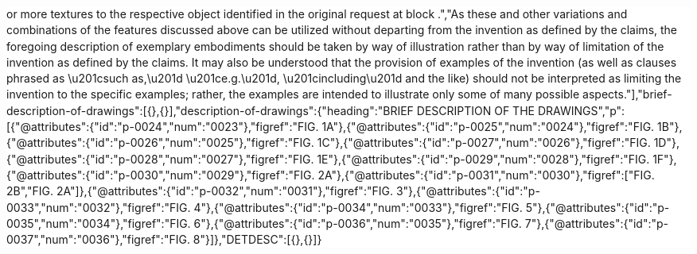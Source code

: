 or more textures to the respective object identified in the original request at block .","As these and other variations and combinations of the features discussed above can be utilized without departing from the invention as defined by the claims, the foregoing description of exemplary embodiments should be taken by way of illustration rather than by way of limitation of the invention as defined by the claims. It may also be understood that the provision of examples of the invention (as well as clauses phrased as \u201csuch as,\u201d \u201ce.g.\u201d, \u201cincluding\u201d and the like) should not be interpreted as limiting the invention to the specific examples; rather, the examples are intended to illustrate only some of many possible aspects."],"brief-description-of-drawings":[{},{}],"description-of-drawings":{"heading":"BRIEF DESCRIPTION OF THE DRAWINGS","p":[{"@attributes":{"id":"p-0024","num":"0023"},"figref":"FIG. 1A"},{"@attributes":{"id":"p-0025","num":"0024"},"figref":"FIG. 1B"},{"@attributes":{"id":"p-0026","num":"0025"},"figref":"FIG. 1C"},{"@attributes":{"id":"p-0027","num":"0026"},"figref":"FIG. 1D"},{"@attributes":{"id":"p-0028","num":"0027"},"figref":"FIG. 1E"},{"@attributes":{"id":"p-0029","num":"0028"},"figref":"FIG. 1F"},{"@attributes":{"id":"p-0030","num":"0029"},"figref":"FIG. 2A"},{"@attributes":{"id":"p-0031","num":"0030"},"figref":["FIG. 2B","FIG. 2A"]},{"@attributes":{"id":"p-0032","num":"0031"},"figref":"FIG. 3"},{"@attributes":{"id":"p-0033","num":"0032"},"figref":"FIG. 4"},{"@attributes":{"id":"p-0034","num":"0033"},"figref":"FIG. 5"},{"@attributes":{"id":"p-0035","num":"0034"},"figref":"FIG. 6"},{"@attributes":{"id":"p-0036","num":"0035"},"figref":"FIG. 7"},{"@attributes":{"id":"p-0037","num":"0036"},"figref":"FIG. 8"}]},"DETDESC":[{},{}]}
